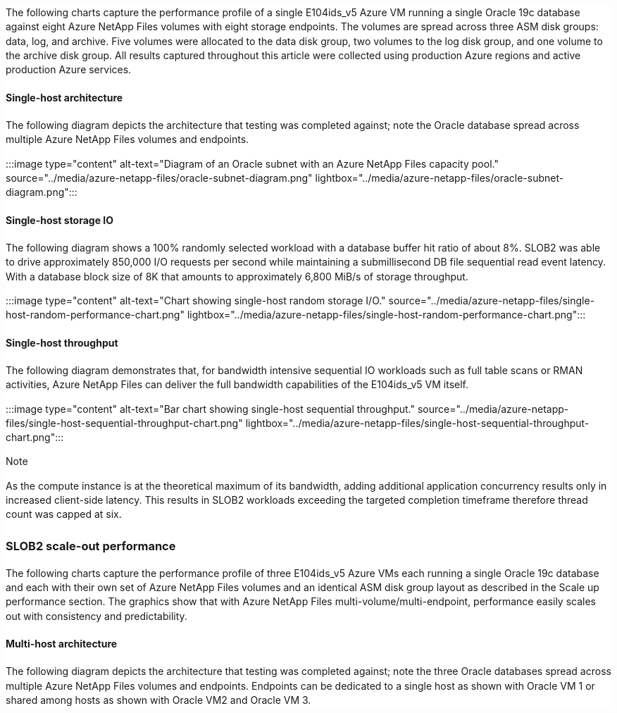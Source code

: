 The following charts capture the performance profile of a single E104ids_v5 Azure VM running a single Oracle 19c database against eight Azure NetApp Files volumes with eight storage endpoints. The volumes are spread across three ASM disk groups: data, log, and archive. Five volumes were allocated to the data disk group, two volumes to the log disk group, and one volume to the archive disk group. All results captured throughout this article were collected using production Azure regions and active production Azure services. 

#### Single-host architecture

The following diagram depicts the architecture that testing was completed against; note the Oracle database spread across multiple Azure NetApp Files volumes and endpoints. 

:::image type="content" alt-text="Diagram of an Oracle subnet with an Azure NetApp Files capacity pool." source="../media/azure-netapp-files/oracle-subnet-diagram.png" lightbox="../media/azure-netapp-files/oracle-subnet-diagram.png":::

#### Single-host storage IO 

The following diagram shows a 100% randomly selected workload with a database buffer hit ratio of about 8%. SLOB2 was able to drive approximately 850,000 I/O requests per second while maintaining a submillisecond DB file sequential read event latency. With a database block size of 8K that amounts to approximately 6,800 MiB/s of storage throughput. 

:::image type="content" alt-text="Chart showing single-host random storage I/O." source="../media/azure-netapp-files/single-host-random-performance-chart.png" lightbox="../media/azure-netapp-files/single-host-random-performance-chart.png":::


#### Single-host throughput 

The following diagram demonstrates that, for bandwidth intensive sequential IO workloads such as full table scans or RMAN activities, Azure NetApp Files can deliver the full bandwidth capabilities of the E104ids_v5 VM itself. 

:::image type="content" alt-text="Bar chart showing single-host sequential throughput." source="../media/azure-netapp-files/single-host-sequential-throughput-chart.png" lightbox="../media/azure-netapp-files/single-host-sequential-throughput-chart.png":::

>[!NOTE]
>As the compute instance is at the theoretical maximum of its bandwidth, adding additional application concurrency results only in increased client-side latency. This results in SLOB2 workloads exceeding the targeted completion timeframe therefore thread count was capped at six. 

### SLOB2 scale-out performance 

The following charts capture the performance profile of three E104ids_v5 Azure VMs each running a single Oracle 19c database and each with their own set of Azure NetApp Files volumes and an identical ASM disk group layout as described in the Scale up performance section. The graphics show that with Azure NetApp Files multi-volume/multi-endpoint, performance easily scales out with consistency and predictability. 

#### Multi-host architecture 

The following diagram depicts the architecture that testing was completed against; note the three Oracle databases spread across multiple Azure NetApp Files volumes and endpoints. Endpoints can be dedicated to a single host as shown with Oracle VM 1 or shared among hosts as shown with Oracle VM2 and Oracle VM 3. 
